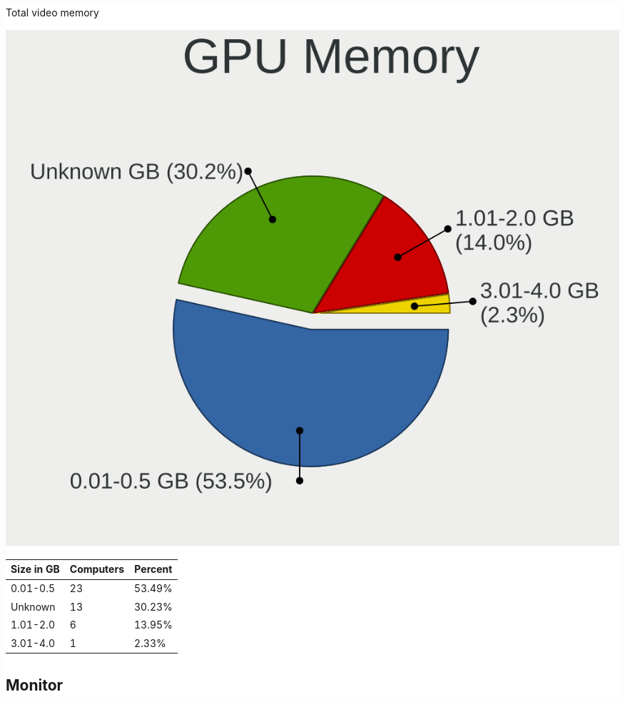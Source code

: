 Total video memory

![GPU Memory](./images/pie_chart/gpu_memory.svg)


| Size in GB | Computers | Percent |
|------------|-----------|---------|
| 0.01-0.5   | 23        | 53.49%  |
| Unknown    | 13        | 30.23%  |
| 1.01-2.0   | 6         | 13.95%  |
| 3.01-4.0   | 1         | 2.33%   |

Monitor
-------

